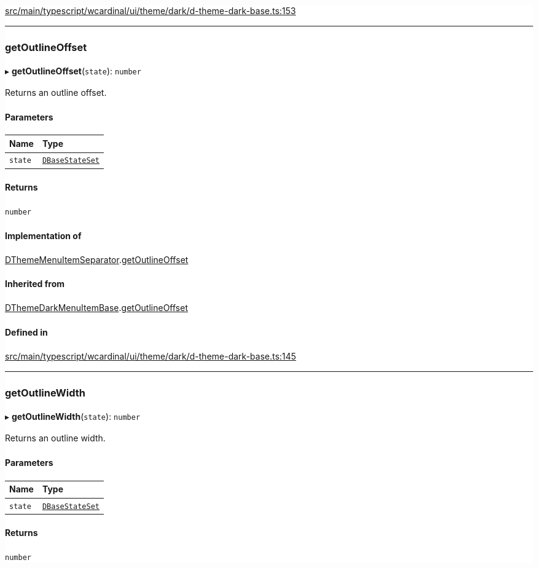 [src/main/typescript/wcardinal/ui/theme/dark/d-theme-dark-base.ts:153](https://github.com/winter-cardinal/winter-cardinal-ui/blob/v0.199.0/src/main/typescript/wcardinal/ui/theme/dark/d-theme-dark-base.ts#L153)

___

### getOutlineOffset

▸ **getOutlineOffset**(`state`): `number`

Returns an outline offset.

#### Parameters

| Name | Type |
| :------ | :------ |
| `state` | [`DBaseStateSet`](../interfaces/DBaseStateSet.md) |

#### Returns

`number`

#### Implementation of

[DThemeMenuItemSeparator](../interfaces/DThemeMenuItemSeparator.md).[getOutlineOffset](../interfaces/DThemeMenuItemSeparator.md#getoutlineoffset)

#### Inherited from

[DThemeDarkMenuItemBase](DThemeDarkMenuItemBase.md).[getOutlineOffset](DThemeDarkMenuItemBase.md#getoutlineoffset)

#### Defined in

[src/main/typescript/wcardinal/ui/theme/dark/d-theme-dark-base.ts:145](https://github.com/winter-cardinal/winter-cardinal-ui/blob/v0.199.0/src/main/typescript/wcardinal/ui/theme/dark/d-theme-dark-base.ts#L145)

___

### getOutlineWidth

▸ **getOutlineWidth**(`state`): `number`

Returns an outline width.

#### Parameters

| Name | Type |
| :------ | :------ |
| `state` | [`DBaseStateSet`](../interfaces/DBaseStateSet.md) |

#### Returns

`number`
